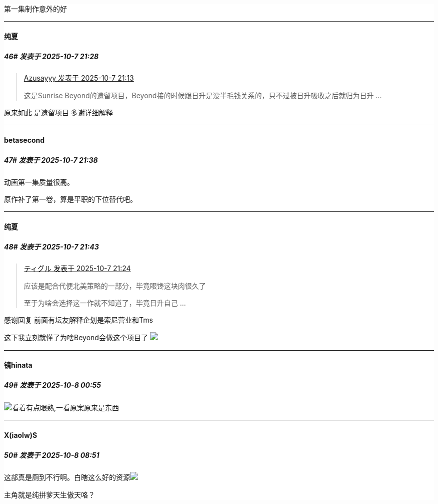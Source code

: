 第一集制作意外的好

*****

####  纯夏  
##### 46#       发表于 2025-10-7 21:28

<blockquote><a href="httphttps://stage1st.com/2b/forum.php?mod=redirect&amp;goto=findpost&amp;pid=68537867&amp;ptid=2246539" target="_blank">Azusayyy 发表于 2025-10-7 21:13</a>

这是Sunrise Beyond的遗留项目，Beyond接的时候跟日升是没半毛钱关系的，只不过被日升吸收之后就归为日升 ...</blockquote>
原来如此 是遗留项目 多谢详细解释 


*****

####  betasecond  
##### 47#       发表于 2025-10-7 21:38

动画第一集质量很高。

原作补了第一卷，算是平职的下位替代吧。


*****

####  纯夏  
##### 48#       发表于 2025-10-7 21:43

<blockquote><a href="httphttps://stage1st.com/2b/forum.php?mod=redirect&amp;goto=findpost&amp;pid=68537908&amp;ptid=2246539" target="_blank">ティグル 发表于 2025-10-7 21:24</a>

应该是配合代便北美策略的一部分，毕竟眼馋这块肉很久了

至于为啥会选择这一作就不知道了，毕竟日升自己 ...</blockquote>
感谢回复 前面有坛友解释企划是索尼营业和Tms 

这下我立刻就懂了为啥Beyond会做这个项目了 <img src="https://static.stage1st.com/image/smiley/face2017/068.png" referrerpolicy="no-referrer">


*****

####  镜hinata  
##### 49#       发表于 2025-10-8 00:55

<img src="https://static.stage1st.com/image/smiley/face2017/037.png" referrerpolicy="no-referrer">看着有点眼熟,一看原案原来是东西


*****

####  X(iaolw)S  
##### 50#       发表于 2025-10-8 08:51

这部真是厕到不行啊。白瞎这么好的资源<img src="https://static.stage1st.com/image/smiley/face2017/037.png" referrerpolicy="no-referrer">

主角就是纯拼爹天生傲天咯？
